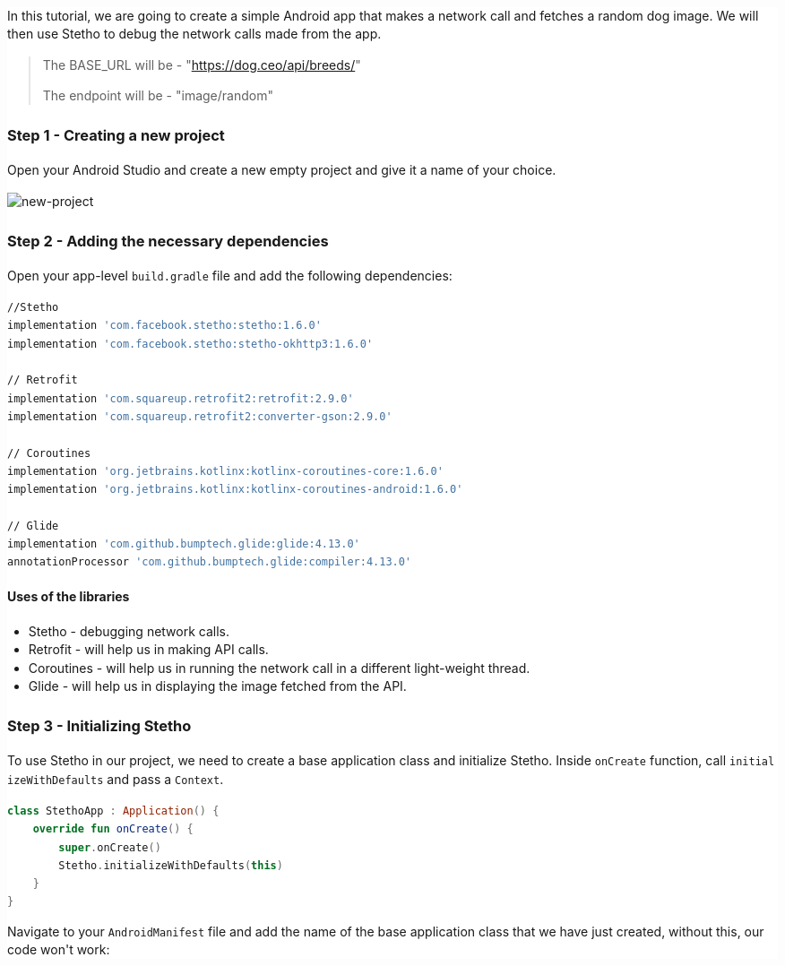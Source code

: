 In this tutorial, we are going to create a simple Android app that makes a network call and fetches a random dog image. We will then use Stetho to debug the network calls made from the app.

> The BASE_URL will be - "https://dog.ceo/api/breeds/"
>
> The endpoint will be - "image/random"

### Step 1 - Creating a new project
Open your Android Studio and create a new empty project and give it a name of your choice.

![new-project](/engineering-education/debugging-with-stetho-in-android/new_project.png)

### Step 2 - Adding the necessary dependencies
Open your app-level `build.gradle` file and add the following dependencies:

```bash
//Stetho
implementation 'com.facebook.stetho:stetho:1.6.0'
implementation 'com.facebook.stetho:stetho-okhttp3:1.6.0'

// Retrofit
implementation 'com.squareup.retrofit2:retrofit:2.9.0'
implementation 'com.squareup.retrofit2:converter-gson:2.9.0'

// Coroutines
implementation 'org.jetbrains.kotlinx:kotlinx-coroutines-core:1.6.0'
implementation 'org.jetbrains.kotlinx:kotlinx-coroutines-android:1.6.0'

// Glide
implementation 'com.github.bumptech.glide:glide:4.13.0'
annotationProcessor 'com.github.bumptech.glide:compiler:4.13.0'
```

#### Uses of the libraries
- Stetho - debugging network calls.
- Retrofit - will help us in making API calls.
- Coroutines - will help us in running the network call in a different light-weight thread.
- Glide - will help us in displaying the image fetched from the API.

### Step 3 - Initializing Stetho
To use Stetho in our project, we need to create a base application class and initialize Stetho. Inside `onCreate` function, call `initializeWithDefaults` and pass a `Context`.

```kotlin
class StethoApp : Application() {
    override fun onCreate() {
        super.onCreate()
        Stetho.initializeWithDefaults(this)
    }
}
```

Navigate to your `AndroidManifest` file and add the name of the base application class that we have just created, without this, our code won't work:
